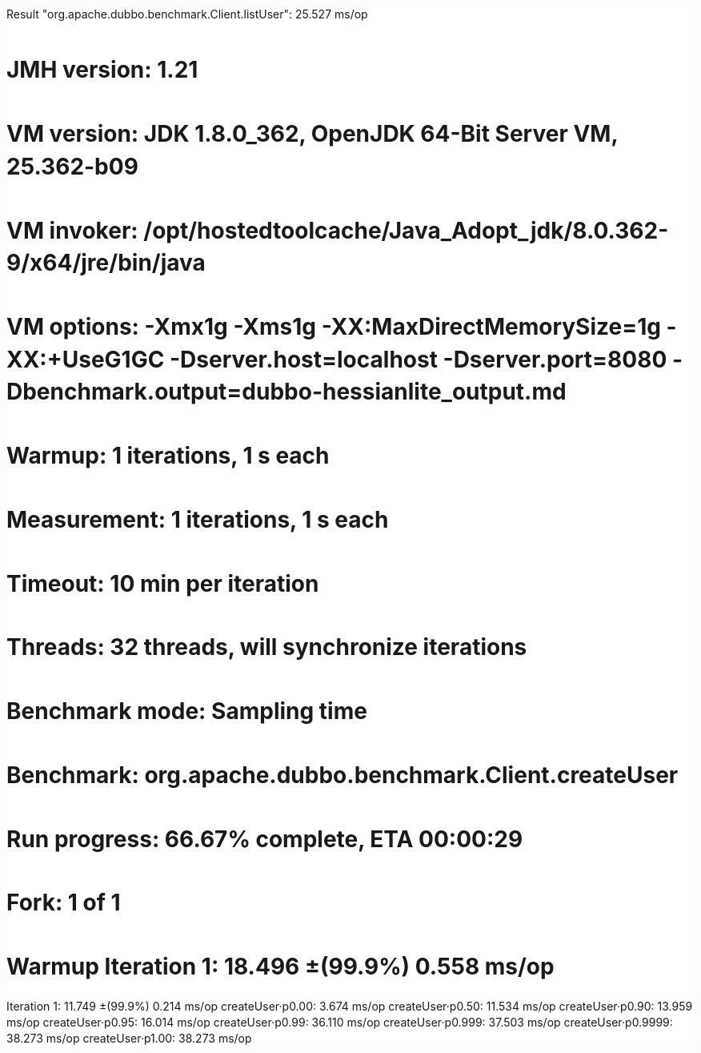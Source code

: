 
Result "org.apache.dubbo.benchmark.Client.listUser":
  25.527 ms/op


# JMH version: 1.21
# VM version: JDK 1.8.0_362, OpenJDK 64-Bit Server VM, 25.362-b09
# VM invoker: /opt/hostedtoolcache/Java_Adopt_jdk/8.0.362-9/x64/jre/bin/java
# VM options: -Xmx1g -Xms1g -XX:MaxDirectMemorySize=1g -XX:+UseG1GC -Dserver.host=localhost -Dserver.port=8080 -Dbenchmark.output=dubbo-hessianlite_output.md
# Warmup: 1 iterations, 1 s each
# Measurement: 1 iterations, 1 s each
# Timeout: 10 min per iteration
# Threads: 32 threads, will synchronize iterations
# Benchmark mode: Sampling time
# Benchmark: org.apache.dubbo.benchmark.Client.createUser

# Run progress: 66.67% complete, ETA 00:00:29
# Fork: 1 of 1
# Warmup Iteration   1: 18.496 ±(99.9%) 0.558 ms/op
Iteration   1: 11.749 ±(99.9%) 0.214 ms/op
                 createUser·p0.00:   3.674 ms/op
                 createUser·p0.50:   11.534 ms/op
                 createUser·p0.90:   13.959 ms/op
                 createUser·p0.95:   16.014 ms/op
                 createUser·p0.99:   36.110 ms/op
                 createUser·p0.999:  37.503 ms/op
                 createUser·p0.9999: 38.273 ms/op
                 createUser·p1.00:   38.273 ms/op

